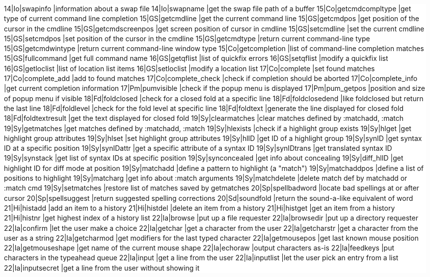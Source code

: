 14|Io|swapinfo                 |information about a swap file
14|Io|swapname                 |get the swap file path of a buffer
15|Co|getcmdcompltype          |get type of current command line completion
15|GS|getcmdline               |get the current command line
15|GS|getcmdpos                |get position of the cursor in the cmdline
15|GS|getcmdscreenpos          |get screen position of cursor in cmdline
15|GS|setcmdline               |set the current cmdline
15|GS|setcmdpos                |set position of the cursor in the cmdline
15|GS|getcmdtype               |return current command-line type
15|GS|getcmdwintype            |return current command-line window type
15|Co|getcompletion            |list of command-line completion matches
15|GS|fullcommand              |get full command name
16|GS|getqflist                |list of quickfix errors
16|GS|setqflist                |modify a quickfix list
16|GS|getloclist               |list of location list items
16|GS|setloclist               |modify a location list
17|Co|complete                 |set found matches
17|Co|complete_add             |add to found matches
17|Co|complete_check           |check if completion should be aborted
17|Co|complete_info            |get current completion information
17|Pm|pumvisible               |check if the popup menu is displayed
17|Pm|pum_getpos               |position and size of popup menu if visible
18|Fd|foldclosed               |check for a closed fold at a specific line
18|Fd|foldclosedend            |like foldclosed but return the last line
18|Fd|foldlevel                |check for the fold level at specific line
18|Fd|foldtext                 |generate the line displayed for closed fold
18|Fd|foldtextresult           |get the text displayed for closed fold
19|Sy|clearmatches             |clear matches defined by :matchadd, :match
19|Sy|getmatches               |get matches defined by :matchadd, :match
19|Sy|hlexists                 |check if a highlight group exists
19|Sy|hlget                    |get highlight group attributes
19|Sy|hlset                    |set highlight group attributes
19|Sy|hlID                     |get ID of a highlight group
19|Sy|synID                    |get syntax ID at a specific position
19|Sy|synIDattr                |get a specific attribute of a syntax ID
19|Sy|synIDtrans               |get translated syntax ID
19|Sy|synstack                 |get list of syntax IDs at specific position
19|Sy|synconcealed             |get info about concealing
19|Sy|diff_hlID                |get highlight ID for diff mode at position
19|Sy|matchadd                 |define a pattern to highlight (a "match")
19|Sy|matchaddpos              |define a list of positions to highlight
19|Sy|matcharg                 |get info about :match arguments
19|Sy|matchdelete              |delete match def by matchadd or :match cmd
19|Sy|setmatches               |restore list of matches saved by getmatches
20|Sp|spellbadword             |locate bad spellings at or after cursor
20|Sp|spellsuggest             |return suggested spelling corrections
20|Sd|soundfold                |return the sound-a-like equivalent of word
21|Hi|histadd                  |add an item to a history
21|Hi|histdel                  |delete an item from a history
21|Hi|histget                  |get an item from a history
21|Hi|histnr                   |get highest index of a history list
22|Ia|browse                   |put up a file requester
22|Ia|browsedir                |put up a directory requester
22|Ia|confirm                  |let the user make a choice
22|Ia|getchar                  |get a character from the user
22|Ia|getcharstr               |get a character from the user as a string
22|Ia|getcharmod               |get modifiers for the last typed character
22|Ia|getmousepos              |get last known mouse position
22|Ia|getmouseshape            |get name of the current mouse shape
22|Ia|echoraw                  |output characters as-is
22|Ia|feedkeys                 |put characters in the typeahead queue
22|Ia|input                    |get a line from the user
22|Ia|inputlist                |let the user pick an entry from a list
22|Ia|inputsecret              |get a line from the user without showing it